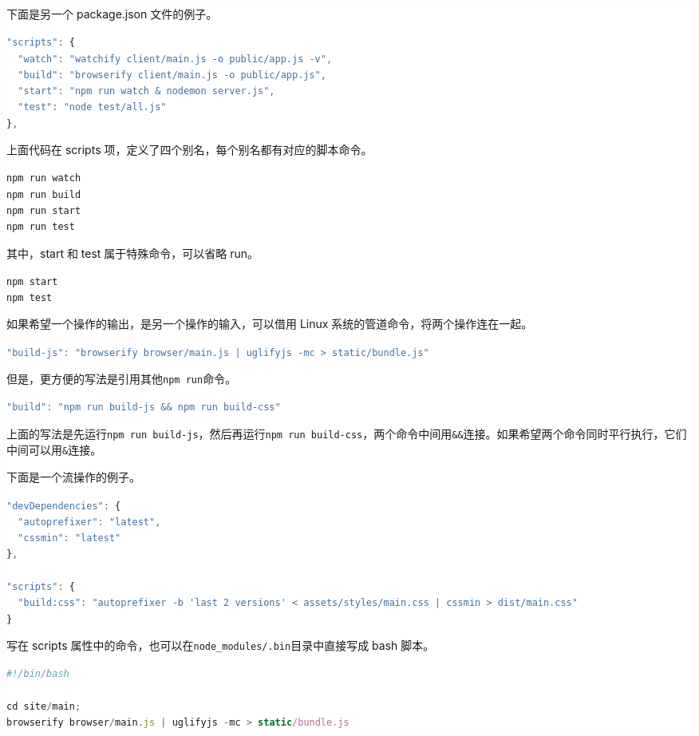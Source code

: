 下面是另一个 package.json 文件的例子。

```js
"scripts": {
  "watch": "watchify client/main.js -o public/app.js -v",
  "build": "browserify client/main.js -o public/app.js",
  "start": "npm run watch & nodemon server.js",
  "test": "node test/all.js"
},
```

上面代码在 scripts 项，定义了四个别名，每个别名都有对应的脚本命令。

```js
npm run watch
npm run build
npm run start
npm run test
```

其中，start 和 test 属于特殊命令，可以省略 run。

```js
npm start
npm test
```

如果希望一个操作的输出，是另一个操作的输入，可以借用 Linux 系统的管道命令，将两个操作连在一起。

```js
"build-js": "browserify browser/main.js | uglifyjs -mc > static/bundle.js"
```

但是，更方便的写法是引用其他`npm run`命令。

```js
"build": "npm run build-js && npm run build-css"
```

上面的写法是先运行`npm run build-js`，然后再运行`npm run build-css`，两个命令中间用`&&`连接。如果希望两个命令同时平行执行，它们中间可以用`&`连接。

下面是一个流操作的例子。

```js
"devDependencies": {
  "autoprefixer": "latest",
  "cssmin": "latest"
},

"scripts": {
  "build:css": "autoprefixer -b 'last 2 versions' < assets/styles/main.css | cssmin > dist/main.css"
}
```

写在 scripts 属性中的命令，也可以在`node_modules/.bin`目录中直接写成 bash 脚本。

```js
#!/bin/bash

cd site/main;
browserify browser/main.js | uglifyjs -mc > static/bundle.js
```
